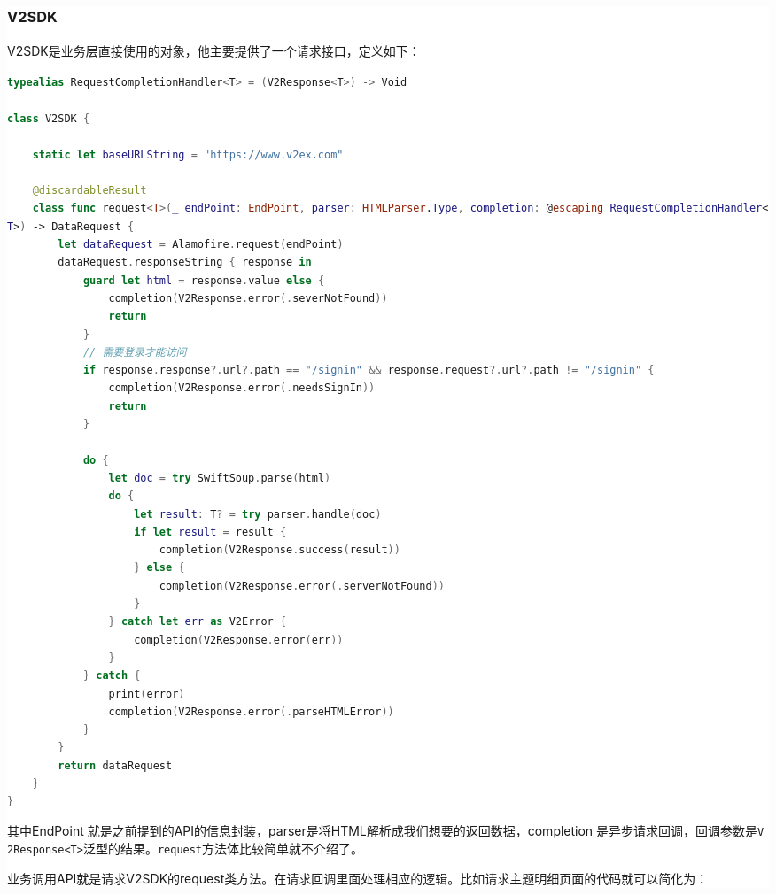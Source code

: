 ### V2SDK

V2SDK是业务层直接使用的对象，他主要提供了一个请求接口，定义如下：

```swift
typealias RequestCompletionHandler<T> = (V2Response<T>) -> Void

class V2SDK {

    static let baseURLString = "https://www.v2ex.com"

    @discardableResult
    class func request<T>(_ endPoint: EndPoint, parser: HTMLParser.Type, completion: @escaping RequestCompletionHandler<T>) -> DataRequest {
        let dataRequest = Alamofire.request(endPoint)
        dataRequest.responseString { response in
            guard let html = response.value else {
                completion(V2Response.error(.severNotFound))
                return
            }
            // 需要登录才能访问
            if response.response?.url?.path == "/signin" && response.request?.url?.path != "/signin" {
                completion(V2Response.error(.needsSignIn))
                return
            }
            
            do {
                let doc = try SwiftSoup.parse(html)
                do {
                    let result: T? = try parser.handle(doc)
                    if let result = result {
                        completion(V2Response.success(result))
                    } else {
                        completion(V2Response.error(.serverNotFound))
                    }
                } catch let err as V2Error {
                    completion(V2Response.error(err))
                }
            } catch {
                print(error)
                completion(V2Response.error(.parseHTMLError))
            }
        }
        return dataRequest
    }
}
```

其中EndPoint 就是之前提到的API的信息封装，parser是将HTML解析成我们想要的返回数据，completion 是异步请求回调，回调参数是`V2Response<T>`泛型的结果。`request`方法体比较简单就不介绍了。

业务调用API就是请求V2SDK的request类方法。在请求回调里面处理相应的逻辑。比如请求主题明细页面的代码就可以简化为：

